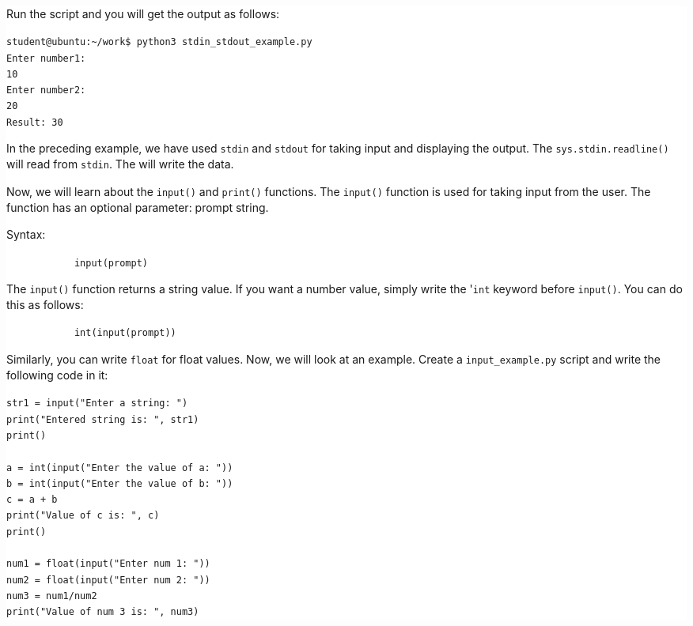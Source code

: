 Run the script and you will get the output as follows:


```
student@ubuntu:~/work$ python3 stdin_stdout_example.py
Enter number1:
10
Enter number2:
20
Result: 30
```

In the preceding example, we have used `stdin` and
`stdout` for taking input and displaying the output. The
`sys.stdin.readline()` will read from `stdin`.
The will write the data.

Now, we will learn about the `input()` and `print()`
functions. The `input()` function is used for taking input
from the user. The function has an optional parameter: prompt string.

Syntax:


```
            input(prompt)
```

The `input()` function returns a string value. If you want a
number value, simply write the \'`int` keyword before
`input()`. You can do this as follows:


```
            int(input(prompt))
```

Similarly, you can write `float` for float values. Now, we
will look at an example. Create a `input_example.py` script
and write the following code in it:


```
str1 = input("Enter a string: ")
print("Entered string is: ", str1)
print()

a = int(input("Enter the value of a: "))
b = int(input("Enter the value of b: "))
c = a + b
print("Value of c is: ", c)
print()

num1 = float(input("Enter num 1: "))
num2 = float(input("Enter num 2: "))
num3 = num1/num2
print("Value of num 3 is: ", num3)
```
